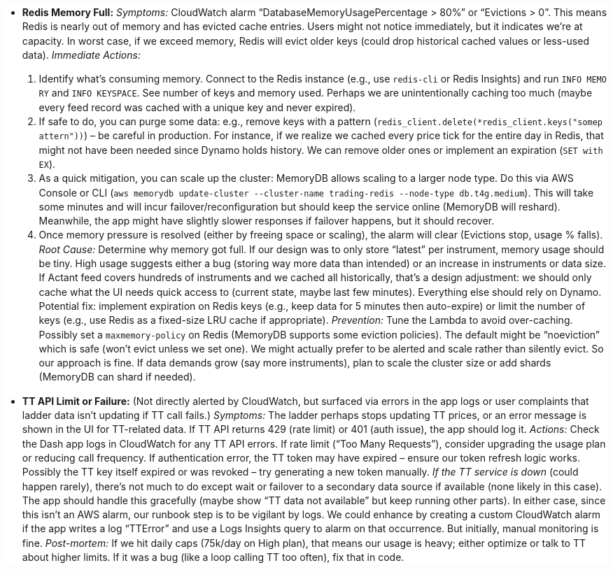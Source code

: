 * **Redis Memory Full:**
  *Symptoms:* CloudWatch alarm “DatabaseMemoryUsagePercentage > 80%” or “Evictions > 0”. This means Redis is nearly out of memory and has evicted cache entries. Users might not notice immediately, but it indicates we’re at capacity. In worst case, if we exceed memory, Redis will evict older keys (could drop historical cached values or less-used data).
  *Immediate Actions:*

  1. Identify what’s consuming memory. Connect to the Redis instance (e.g., use `redis-cli` or Redis Insights) and run `INFO MEMORY` and `INFO KEYSPACE`. See number of keys and memory used. Perhaps we are unintentionally caching too much (maybe every feed record was cached with a unique key and never expired).
  2. If safe to do, you can purge some data: e.g., remove keys with a pattern (`redis_client.delete(*redis_client.keys("somepattern"))`) – be careful in production. For instance, if we realize we cached every price tick for the entire day in Redis, that might not have been needed since Dynamo holds history. We can remove older ones or implement an expiration (`SET with EX`).
  3. As a quick mitigation, you can scale up the cluster: MemoryDB allows scaling to a larger node type. Do this via AWS Console or CLI (`aws memorydb update-cluster --cluster-name trading-redis --node-type db.t4g.medium`). This will take some minutes and will incur failover/reconfiguration but should keep the service online (MemoryDB will reshard). Meanwhile, the app might have slightly slower responses if failover happens, but it should recover.
  4. Once memory pressure is resolved (either by freeing space or scaling), the alarm will clear (Evictions stop, usage % falls).
     *Root Cause:* Determine why memory got full. If our design was to only store “latest” per instrument, memory usage should be tiny. High usage suggests either a bug (storing way more data than intended) or an increase in instruments or data size. If Actant feed covers hundreds of instruments and we cached all historically, that’s a design adjustment: we should only cache what the UI needs quick access to (current state, maybe last few minutes). Everything else should rely on Dynamo. Potential fix: implement expiration on Redis keys (e.g., keep data for 5 minutes then auto-expire) or limit the number of keys (e.g., use Redis as a fixed-size LRU cache if appropriate).
     *Prevention:* Tune the Lambda to avoid over-caching. Possibly set a `maxmemory-policy` on Redis (MemoryDB supports some eviction policies). The default might be “noeviction” which is safe (won’t evict unless we set one). We might actually prefer to be alerted and scale rather than silently evict. So our approach is fine. If data demands grow (say more instruments), plan to scale the cluster size or add shards (MemoryDB can shard if needed).

* **TT API Limit or Failure:** (Not directly alerted by CloudWatch, but surfaced via errors in the app logs or user complaints that ladder data isn’t updating if TT call fails.)
  *Symptoms:* The ladder perhaps stops updating TT prices, or an error message is shown in the UI for TT-related data. If TT API returns 429 (rate limit) or 401 (auth issue), the app should log it.
  *Actions:* Check the Dash app logs in CloudWatch for any TT API errors. If rate limit (“Too Many Requests”), consider upgrading the usage plan or reducing call frequency. If authentication error, the TT token may have expired – ensure our token refresh logic works. Possibly the TT key itself expired or was revoked – try generating a new token manually.
  *If the TT service is down* (could happen rarely), there’s not much to do except wait or failover to a secondary data source if available (none likely in this case). The app should handle this gracefully (maybe show “TT data not available” but keep running other parts).
  In either case, since this isn’t an AWS alarm, our runbook step is to be vigilant by logs. We could enhance by creating a custom CloudWatch alarm if the app writes a log “TTError” and use a Logs Insights query to alarm on that occurrence. But initially, manual monitoring is fine.
  *Post-mortem:* If we hit daily caps (75k/day on High plan), that means our usage is heavy; either optimize or talk to TT about higher limits. If it was a bug (like a loop calling TT too often), fix that in code.
